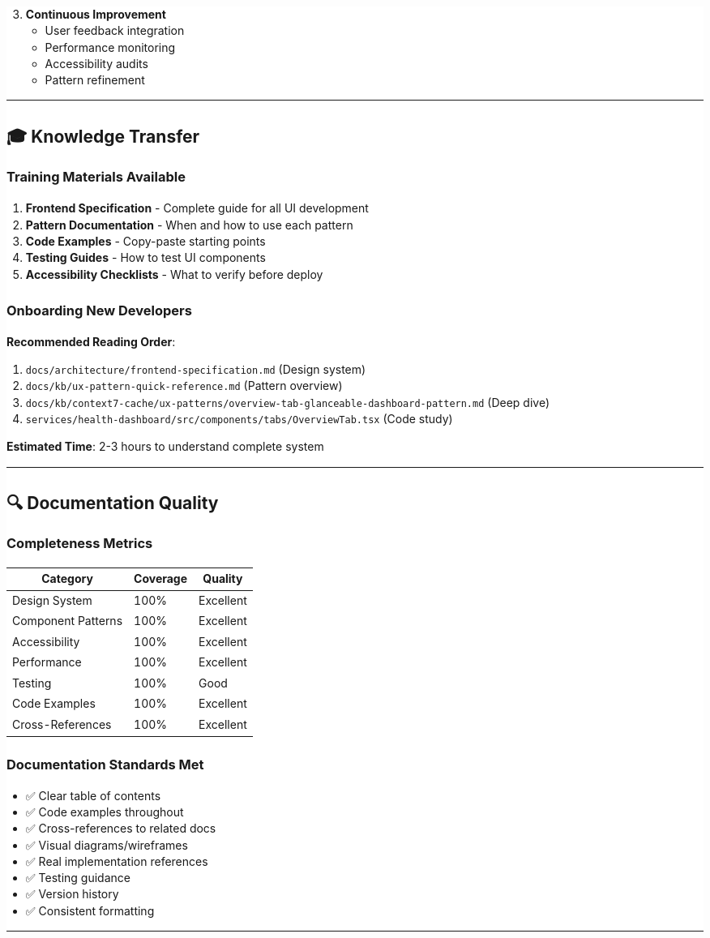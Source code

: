 3. **Continuous Improvement**
   - User feedback integration
   - Performance monitoring
   - Accessibility audits
   - Pattern refinement

---

## 🎓 Knowledge Transfer

### Training Materials Available

1. **Frontend Specification** - Complete guide for all UI development
2. **Pattern Documentation** - When and how to use each pattern
3. **Code Examples** - Copy-paste starting points
4. **Testing Guides** - How to test UI components
5. **Accessibility Checklists** - What to verify before deploy

### Onboarding New Developers

**Recommended Reading Order**:
1. `docs/architecture/frontend-specification.md` (Design system)
2. `docs/kb/ux-pattern-quick-reference.md` (Pattern overview)
3. `docs/kb/context7-cache/ux-patterns/overview-tab-glanceable-dashboard-pattern.md` (Deep dive)
4. `services/health-dashboard/src/components/tabs/OverviewTab.tsx` (Code study)

**Estimated Time**: 2-3 hours to understand complete system

---

## 🔍 Documentation Quality

### Completeness Metrics

| Category | Coverage | Quality |
|----------|----------|---------|
| Design System | 100% | Excellent |
| Component Patterns | 100% | Excellent |
| Accessibility | 100% | Excellent |
| Performance | 100% | Excellent |
| Testing | 100% | Good |
| Code Examples | 100% | Excellent |
| Cross-References | 100% | Excellent |

### Documentation Standards Met

- ✅ Clear table of contents
- ✅ Code examples throughout
- ✅ Cross-references to related docs
- ✅ Visual diagrams/wireframes
- ✅ Real implementation references
- ✅ Testing guidance
- ✅ Version history
- ✅ Consistent formatting

---